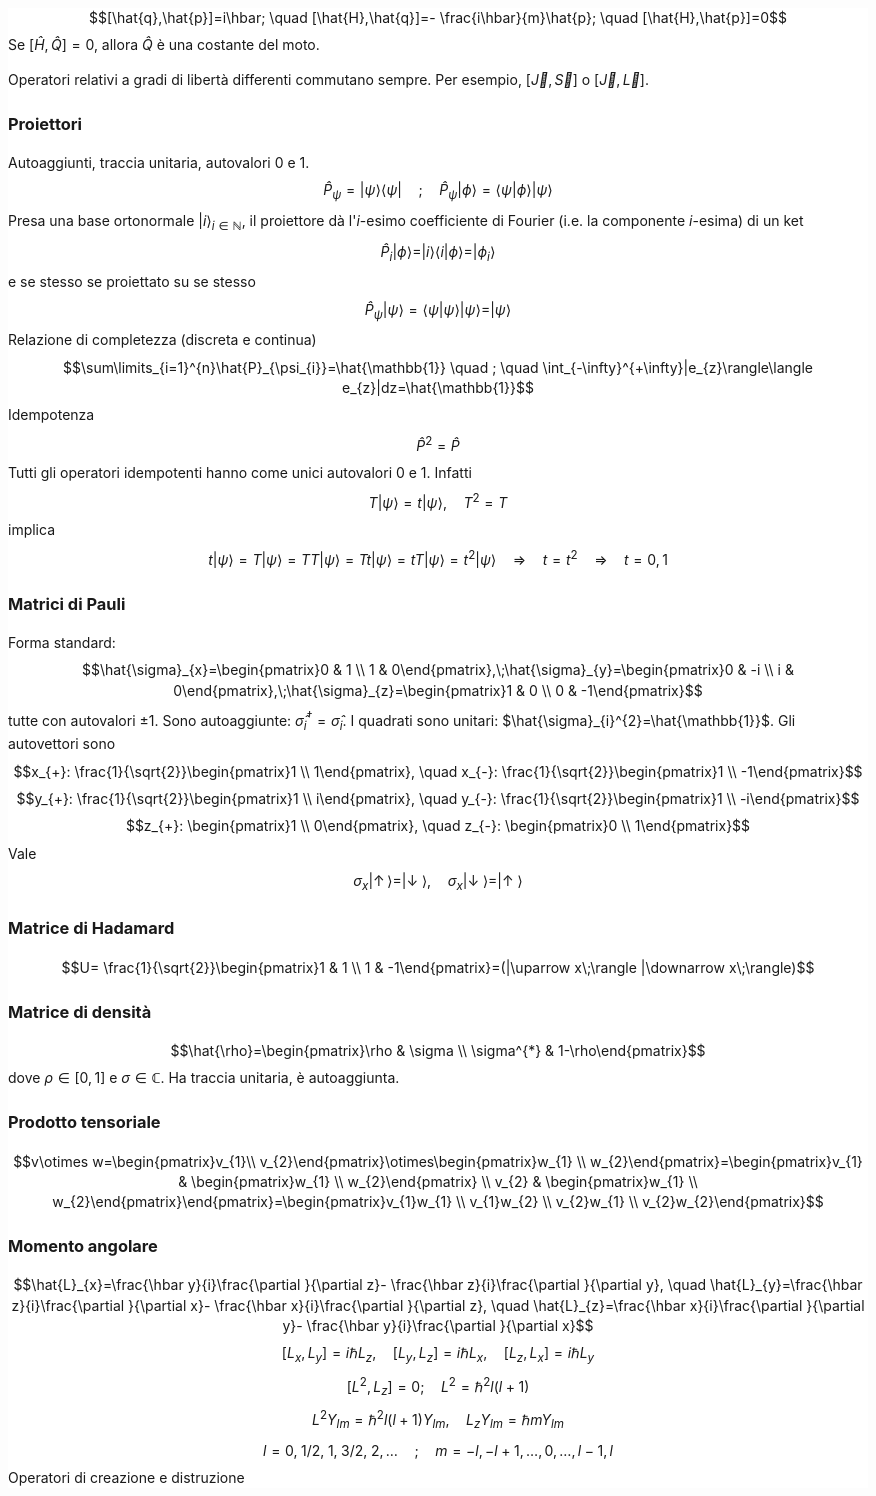 $$[\hat{q},\hat{p}]=i\hbar; \quad [\hat{H},\hat{q}]=- \frac{i\hbar}{m}\hat{p}; \quad [\hat{H},\hat{p}]=0$$
Se $[\hat{H},\hat{Q}]=0$, allora $\hat{Q}$ è una costante del moto.

Operatori relativi a gradi di libertà differenti commutano sempre. Per esempio, $[\vec{J},\vec{S}]$ o $[\vec{J},\vec{L}]$.
### Proiettori
Autoaggiunti, traccia unitaria, autovalori 0 e 1.
$$\hat{P}_\psi=|\psi\rangle\langle\psi| \quad ; \quad \hat{P}_{\psi}|\phi\rangle=\langle\psi|\phi\rangle|\psi\rangle$$
Presa una base ortonormale ${|i\rangle}_{i\in\mathbb{N}}$, il proiettore dà l'$i$-esimo coefficiente di Fourier (i.e. la componente $i$-esima) di un ket
$$\hat{P}_{i}|\phi\rangle=|i\rangle\langle i|\phi\rangle=|\phi_{i}\rangle$$
e se stesso se proiettato su se stesso
$$\hat{P}_{\psi}|\psi\rangle=\langle \psi|\psi\rangle|\psi\rangle=|\psi\rangle$$
Relazione di completezza (discreta e continua)
$$\sum\limits_{i=1}^{n}\hat{P}_{\psi_{i}}=\hat{\mathbb{1}} \quad ; \quad \int_{-\infty}^{+\infty}|e_{z}\rangle\langle e_{z}|dz=\hat{\mathbb{1}}$$
Idempotenza
$$\hat{P}^{2}=\hat{P}$$
Tutti gli operatori idempotenti hanno come unici autovalori 0 e 1. Infatti
$$T |\psi\rangle=t |\psi\rangle , \quad T^{2}=T$$
implica
$$t |\psi\rangle=T |\psi\rangle=TT |\psi\rangle=Tt |\psi\rangle=tT |\psi\rangle=t^{2}|\psi\rangle \quad \Rightarrow \quad t=t^{2} \quad \Rightarrow \quad t=0,1$$
### Matrici di Pauli
Forma standard:
$$\hat{\sigma}_{x}=\begin{pmatrix}0 & 1 \\ 1 & 0\end{pmatrix},\;\hat{\sigma}_{y}=\begin{pmatrix}0 & -i \\ i & 0\end{pmatrix},\;\hat{\sigma}_{z}=\begin{pmatrix}1 & 0 \\ 0 & -1\end{pmatrix}$$
tutte con autovalori $\pm1$. Sono autoaggiunte: $\hat{\sigma}_{i}^{\dagger}=\hat{\sigma}_{i}$. I quadrati sono unitari: $\hat{\sigma}_{i}^{2}=\hat{\mathbb{1}}$. Gli autovettori sono
$$x_{+}: \frac{1}{\sqrt{2}}\begin{pmatrix}1 \\ 1\end{pmatrix}, \quad x_{-}: \frac{1}{\sqrt{2}}\begin{pmatrix}1 \\ -1\end{pmatrix}$$
$$y_{+}: \frac{1}{\sqrt{2}}\begin{pmatrix}1 \\ i\end{pmatrix}, \quad y_{-}: \frac{1}{\sqrt{2}}\begin{pmatrix}1 \\ -i\end{pmatrix}$$
$$z_{+}: \begin{pmatrix}1 \\ 0\end{pmatrix}, \quad z_{-}: \begin{pmatrix}0 \\ 1\end{pmatrix}$$
Vale
$$\sigma_{x}|\uparrow\,\rangle=|\downarrow\;\rangle, \quad \sigma_{x}|\downarrow\;\rangle=|\uparrow\;\rangle$$
### Matrice di Hadamard
$$U= \frac{1}{\sqrt{2}}\begin{pmatrix}1 & 1 \\ 1 & -1\end{pmatrix}=(|\uparrow x\;\rangle |\downarrow x\;\rangle)$$
### Matrice di densità
$$\hat{\rho}=\begin{pmatrix}\rho & \sigma \\ \sigma^{*} & 1-\rho\end{pmatrix}$$
dove $\rho\in[0,1]$ e $\sigma\in\mathbb{C}$. Ha traccia unitaria, è autoaggiunta.
### Prodotto tensoriale
$$v\otimes w=\begin{pmatrix}v_{1}\\ v_{2}\end{pmatrix}\otimes\begin{pmatrix}w_{1} \\ w_{2}\end{pmatrix}=\begin{pmatrix}v_{1} & \begin{pmatrix}w_{1} \\ w_{2}\end{pmatrix} \\ v_{2} & \begin{pmatrix}w_{1} \\ w_{2}\end{pmatrix}\end{pmatrix}=\begin{pmatrix}v_{1}w_{1} \\ v_{1}w_{2} \\ v_{2}w_{1} \\ v_{2}w_{2}\end{pmatrix}$$
### Momento angolare
$$\hat{L}_{x}=\frac{\hbar y}{i}\frac{\partial }{\partial z}- \frac{\hbar z}{i}\frac{\partial }{\partial y}, \quad \hat{L}_{y}=\frac{\hbar z}{i}\frac{\partial }{\partial x}- \frac{\hbar x}{i}\frac{\partial }{\partial z}, \quad \hat{L}_{z}=\frac{\hbar x}{i}\frac{\partial }{\partial y}- \frac{\hbar y}{i}\frac{\partial }{\partial x}$$
$$[L_{x},L_{y}]=i\hbar L_{z}, \quad [L_{y},L_{z}]=i\hbar L_{x}, \quad [L_{z},L_{x}]=i\hbar L_{y}$$
$$[L^{2},L_{z}]=0; \quad L^{2}=\hbar^{2}l(l+1)$$
$$L^{2}Y_{lm}=\hbar^{2}l(l+1)Y_{lm}, \quad L_{z}Y_{lm}=\hbar mY_{lm}$$
$$l=0,\;1/2,\;1,\;3/2,\;2,\ldots\quad; \quad m=-l,-l+1,\ldots,0,\ldots,l-1,l$$
Operatori di creazione e distruzione